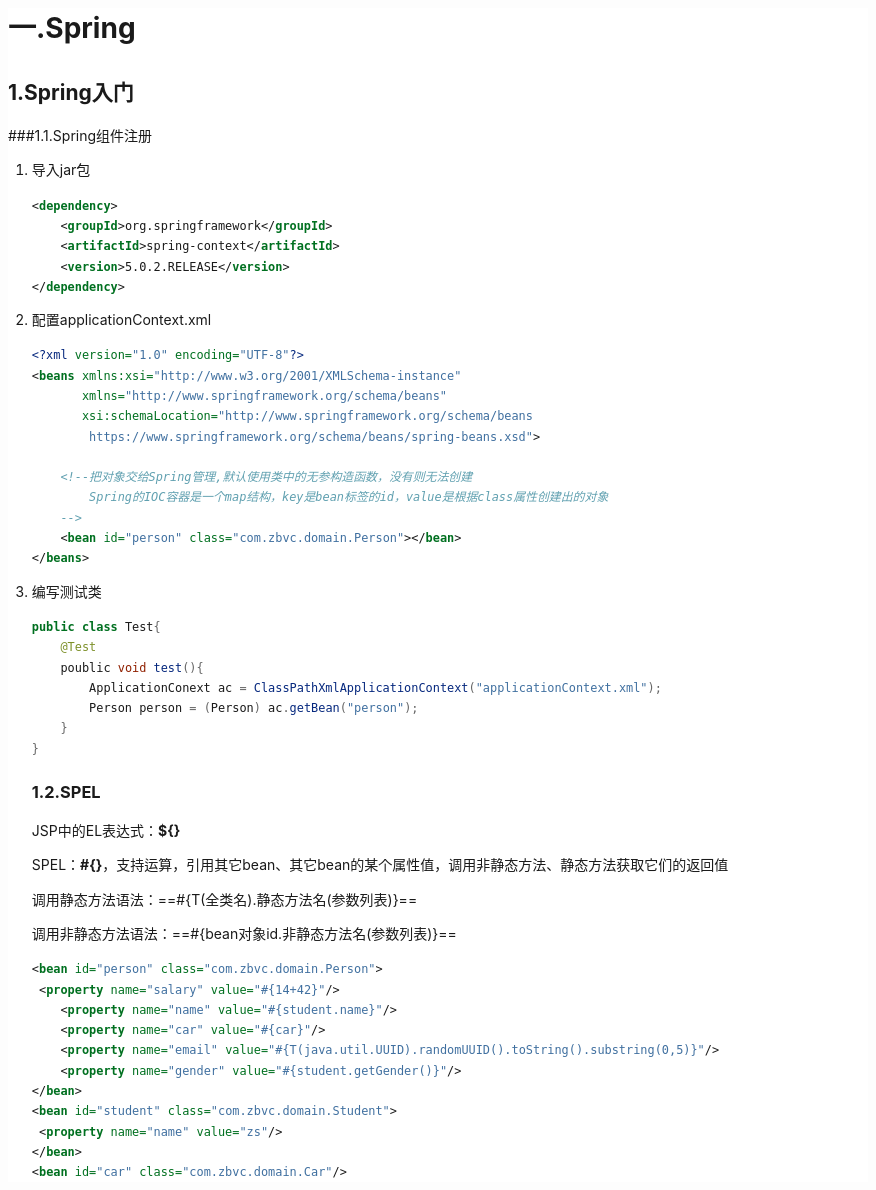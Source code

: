 # 一.Spring

## 1.Spring入门

###1.1.Spring组件注册

1. 导入jar包

   ```xml
   <dependency>
       <groupId>org.springframework</groupId>
       <artifactId>spring-context</artifactId>
       <version>5.0.2.RELEASE</version>
   </dependency>
   ```
   
2. 配置applicationContext.xml

   ```xml
   <?xml version="1.0" encoding="UTF-8"?>
   <beans xmlns:xsi="http://www.w3.org/2001/XMLSchema-instance"
          xmlns="http://www.springframework.org/schema/beans"
          xsi:schemaLocation="http://www.springframework.org/schema/beans
           https://www.springframework.org/schema/beans/spring-beans.xsd">
       
       <!--把对象交给Spring管理,默认使用类中的无参构造函数，没有则无法创建
           Spring的IOC容器是一个map结构，key是bean标签的id，value是根据class属性创建出的对象
       -->
       <bean id="person" class="com.zbvc.domain.Person"></bean>
   </beans>
   ```

3. 编写测试类

   ```java
   public class Test{
       @Test
       poublic void test(){
           ApplicationConext ac = ClassPathXmlApplicationContext("applicationContext.xml");
           Person person = (Person) ac.getBean("person");
       }
   }
   ```
   
   ### 1.2.SPEL
   
   JSP中的EL表达式：**${}**
   
   SPEL：**#{}**，支持运算，引用其它bean、其它bean的某个属性值，调用非静态方法、静态方法获取它们的返回值
   
   调用静态方法语法：==#{T(全类名).静态方法名(参数列表)}==
   
   调用非静态方法语法：==#{bean对象id.非静态方法名(参数列表)}==
   
   ```xml
   <bean id="person" class="com.zbvc.domain.Person">
   	<property name="salary" value="#{14+42}"/>
       <property name="name" value="#{student.name}"/>
       <property name="car" value="#{car}"/>
       <property name="email" value="#{T(java.util.UUID).randomUUID().toString().substring(0,5)}"/>
       <property name="gender" value="#{student.getGender()}"/>
   </bean>
   <bean id="student" class="com.zbvc.domain.Student">
   	<property name="name" value="zs"/>
   </bean>
   <bean id="car" class="com.zbvc.domain.Car"/>
   ```
